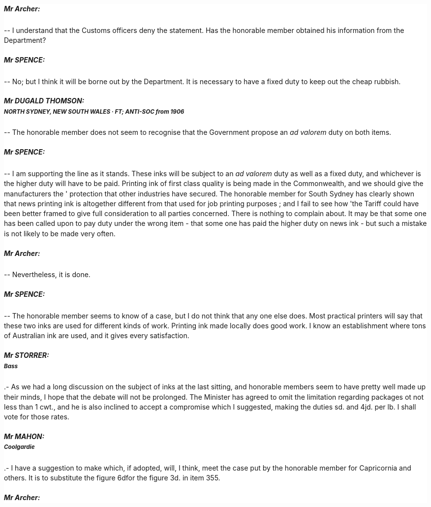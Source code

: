 ##### Mr Archer:

-- I understand that the Customs officers deny the statement. Has the honorable member obtained his information from the Department? 

##### Mr SPENCE:

-- No; but I think it will be borne out by the Department. It is necessary to have a fixed duty to keep out the cheap rubbish. 

##### Mr DUGALD THOMSON:<br><small class="text-muted">NORTH SYDNEY, NEW SOUTH WALES &middot; FT; ANTI-SOC from 1906</small>

-- The honorable member does not seem to recognise that the Government propose an  *ad valorem*  duty on both items. 

##### Mr SPENCE:

-- I am supporting the line as it stands. These  inks will  be subject to an  *ad valorem*  duty as well as a fixed duty, and whichever is the higher duty will have to be paid. Printing ink of first class quality is being made in the Commonwealth, and we should give the manufacturers the ' protection that other industries have secured. The honorable member for South Sydney has clearly shown that news printing ink is altogether different from that used for job printing purposes ; and I fail to see how 'the Tariff could have been better framed to give full consideration to all parties concerned. There is nothing to complain about. It may be that some one has been called upon to pay duty under the wrong item - that some one has paid the higher duty on news ink - but such a mistake is not likely to be made very often. 

##### Mr Archer:

-- Nevertheless, it is done. 

##### Mr SPENCE:

-- The honorable member seems to know of a case, but I do not think that any one else does. Most practical printers will say that these two inks are used for different kinds of work. Printing ink made locally does good work. I know an establishment where tons of Australian ink are used, and it gives every satisfaction. 

##### Mr STORRER:<br><small class="text-muted">Bass</small>

.- As we had a long discussion on the subject of inks at the last sitting, and honorable members seem to have pretty well made up their minds, I hope that the debate will not be prolonged. The Minister has agreed to omit the limitation regarding packages ot not less than 1 cwt., and he is also inclined to accept a compromise which I suggested, making the duties sd. and 4jd. per lb. I shall vote for those rates. 

##### Mr MAHON:<br><small class="text-muted">Coolgardie</small>

.- I have a suggestion to make which, if adopted, will, I think, meet the case put by the honorable member for Capricornia and others. It is to substitute the figure 6dfor the figure 3d. in item 355. 

##### Mr Archer:
